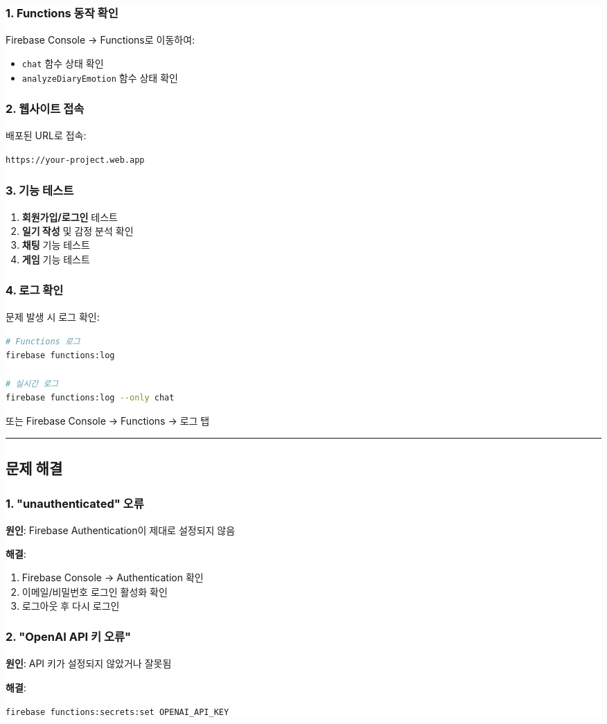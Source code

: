 ### 1. Functions 동작 확인

Firebase Console → Functions로 이동하여:
- `chat` 함수 상태 확인
- `analyzeDiaryEmotion` 함수 상태 확인

### 2. 웹사이트 접속

배포된 URL로 접속:
```
https://your-project.web.app
```

### 3. 기능 테스트

1. **회원가입/로그인** 테스트
2. **일기 작성** 및 감정 분석 확인
3. **채팅** 기능 테스트
4. **게임** 기능 테스트

### 4. 로그 확인

문제 발생 시 로그 확인:

```bash
# Functions 로그
firebase functions:log

# 실시간 로그
firebase functions:log --only chat
```

또는 Firebase Console → Functions → 로그 탭

---

## 문제 해결

### 1. "unauthenticated" 오류

**원인**: Firebase Authentication이 제대로 설정되지 않음

**해결**:
1. Firebase Console → Authentication 확인
2. 이메일/비밀번호 로그인 활성화 확인
3. 로그아웃 후 다시 로그인

### 2. "OpenAI API 키 오류"

**원인**: API 키가 설정되지 않았거나 잘못됨

**해결**:
```bash
firebase functions:secrets:set OPENAI_API_KEY
```
